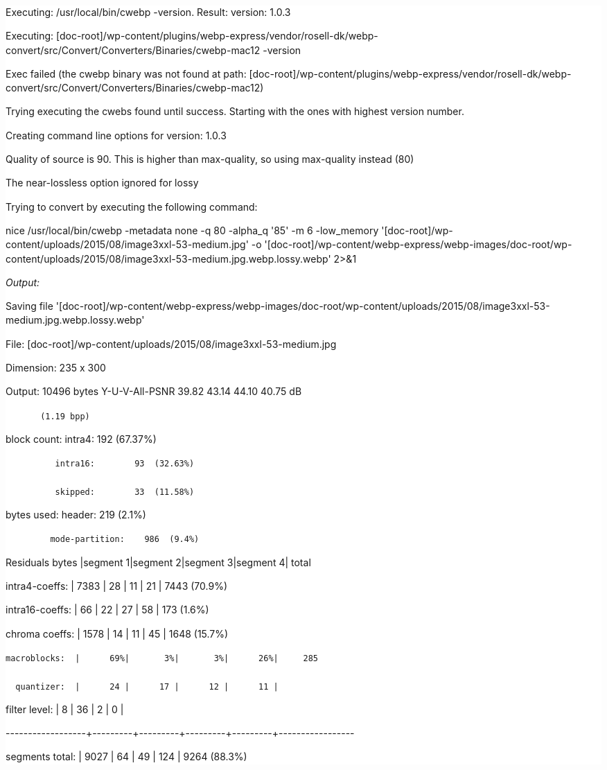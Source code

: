 Executing: /usr/local/bin/cwebp -version. Result: version: 1.0.3

Executing: [doc-root]/wp-content/plugins/webp-express/vendor/rosell-dk/webp-convert/src/Convert/Converters/Binaries/cwebp-mac12 -version

Exec failed (the cwebp binary was not found at path: [doc-root]/wp-content/plugins/webp-express/vendor/rosell-dk/webp-convert/src/Convert/Converters/Binaries/cwebp-mac12)

Trying executing the cwebs found until success. Starting with the ones with highest version number.

Creating command line options for version: 1.0.3

Quality of source is 90. This is higher than max-quality, so using max-quality instead (80)

The near-lossless option ignored for lossy

Trying to convert by executing the following command:

nice /usr/local/bin/cwebp -metadata none -q 80 -alpha_q '85' -m 6 -low_memory '[doc-root]/wp-content/uploads/2015/08/image3xxl-53-medium.jpg' -o '[doc-root]/wp-content/webp-express/webp-images/doc-root/wp-content/uploads/2015/08/image3xxl-53-medium.jpg.webp.lossy.webp' 2>&1


*Output:* 

Saving file '[doc-root]/wp-content/webp-express/webp-images/doc-root/wp-content/uploads/2015/08/image3xxl-53-medium.jpg.webp.lossy.webp'

File:      [doc-root]/wp-content/uploads/2015/08/image3xxl-53-medium.jpg

Dimension: 235 x 300

Output:    10496 bytes Y-U-V-All-PSNR 39.82 43.14 44.10   40.75 dB

           (1.19 bpp)

block count:  intra4:        192  (67.37%)

              intra16:        93  (32.63%)

              skipped:        33  (11.58%)

bytes used:  header:            219  (2.1%)

             mode-partition:    986  (9.4%)

 Residuals bytes  |segment 1|segment 2|segment 3|segment 4|  total

  intra4-coeffs:  |    7383 |      28 |      11 |      21 |    7443  (70.9%)

 intra16-coeffs:  |      66 |      22 |      27 |      58 |     173  (1.6%)

  chroma coeffs:  |    1578 |      14 |      11 |      45 |    1648  (15.7%)

    macroblocks:  |      69%|       3%|       3%|      26%|     285

      quantizer:  |      24 |      17 |      12 |      11 |

   filter level:  |       8 |      36 |       2 |       0 |

------------------+---------+---------+---------+---------+-----------------

 segments total:  |    9027 |      64 |      49 |     124 |    9264  (88.3%)

